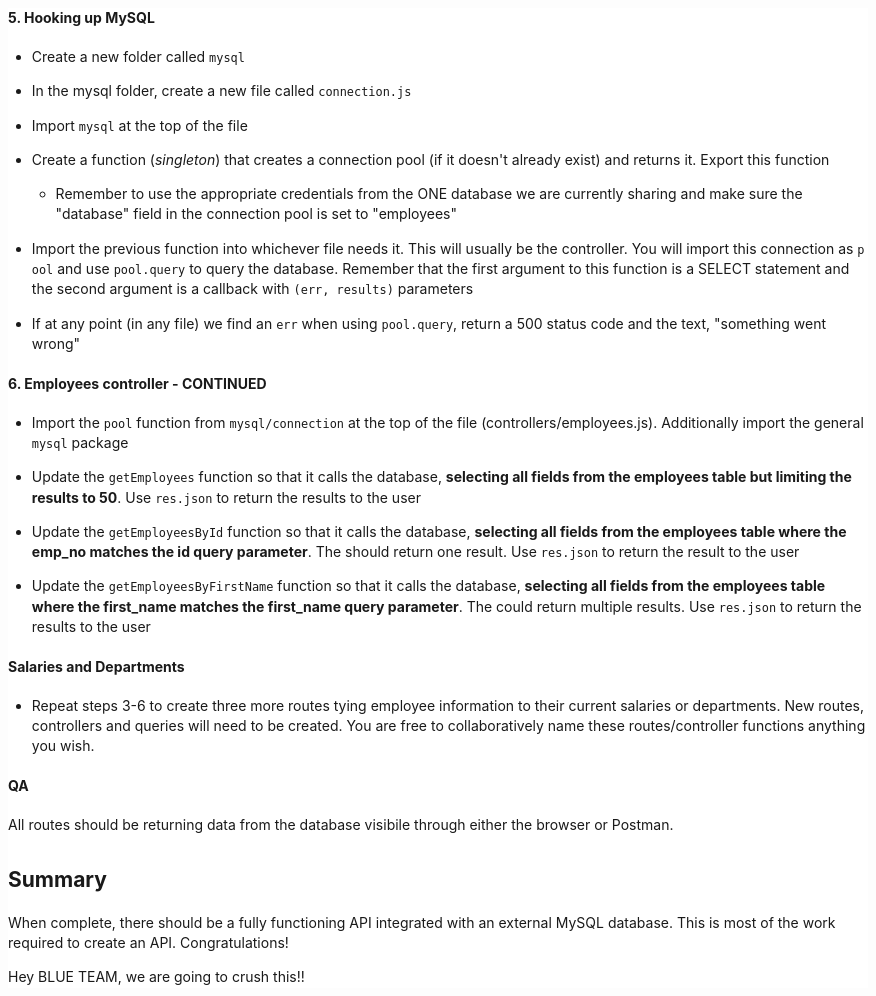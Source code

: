 
#### 5. Hooking up MySQL

* Create a new folder called `mysql`

* In the mysql folder, create a new file called `connection.js`

* Import `mysql` at the top of the file

* Create a function (_singleton_) that creates a connection pool (if it doesn't already exist) and returns it. Export this function
  * Remember to use the appropriate credentials from the ONE database we are currently sharing and make sure the "database" field in the connection pool is set to "employees"

* Import the previous function into whichever file needs it. This will usually be the controller. You will import this connection as `pool` and use `pool.query` to query the database. Remember that the first argument to this function is a SELECT statement and the second argument is a callback with `(err, results)` parameters

* If at any point (in any file) we find an `err` when using `pool.query`, return a 500 status code and the text, "something went wrong"

#### 6. Employees controller - CONTINUED

* Import the `pool` function from `mysql/connection` at the top of the file (controllers/employees.js). Additionally import the general `mysql` package 

* Update the `getEmployees` function so that it calls the database, __selecting all fields from the employees table but limiting the results to 50__. Use `res.json` to return the results to the user

* Update the `getEmployeesById` function so that it calls the database, __selecting all fields from the employees table where the emp_no matches the id query parameter__. The should return one result. Use `res.json` to return the result to the user

* Update the `getEmployeesByFirstName` function so that it calls the database, __selecting all fields from the employees table where the first_name matches the first_name query parameter__. The could return multiple results. Use `res.json` to return the results to the user

#### Salaries and Departments

* Repeat steps 3-6 to create three more routes tying employee information to their current salaries or departments. New routes, controllers and queries will need to be created. You are free to collaboratively name these routes/controller functions anything you wish.

#### QA

All routes should be returning data from the database visibile through either the browser or Postman. 

## Summary

When complete, there should be a fully functioning API integrated with an external MySQL database. This is most of the work required to create an API. Congratulations!

Hey BLUE TEAM, we are going to crush this!!